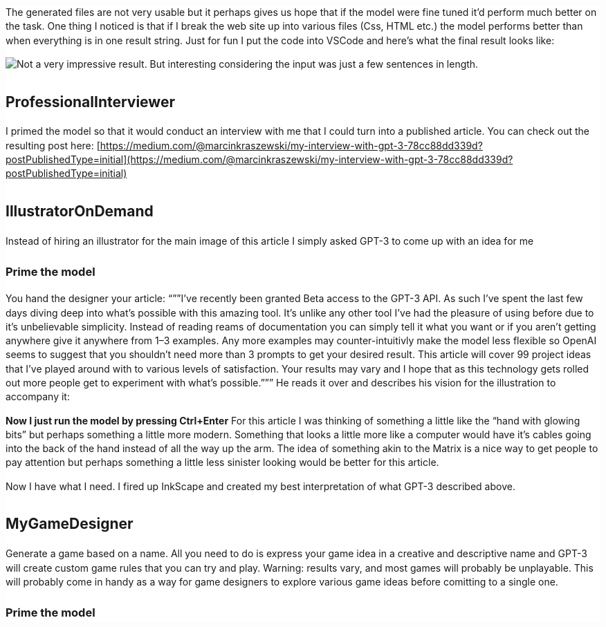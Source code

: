 The generated files are not very usable but it perhaps gives us hope that if the model were fine tuned it’d perform much better on the task. One thing I noticed is that if I break the web site up into various files (Css, HTML etc.) the model performs better than when everything is in one result string. Just for fun I put the code into VSCode and here’s what the final result looks like:

![Not a very impressive result. But interesting considering the input was just a few sentences in length.](https://cdn-images-1.medium.com/max/2000/1*hvXYYGBfGeYvloL1w9mDjw.png)

## ProfessionalInterviewer

I primed the model so that it would conduct an interview with me that I could turn into a published article. You can check out the resulting post here: [https://medium.com/@marcinkraszewski/my-interview-with-gpt-3-78cc88dd339d?postPublishedType=initial](https://medium.com/@marcinkraszewski/my-interview-with-gpt-3-78cc88dd339d?postPublishedType=initial)

## IllustratorOnDemand

Instead of hiring an illustrator for the main image of this article I simply asked GPT-3 to come up with an idea for me

### Prime the model

You hand the designer your article:
“””I’ve recently been granted Beta access to the GPT-3 API. As such I’ve spent the last few days diving deep into what’s possible with this amazing tool. It’s unlike any other tool I’ve had the pleasure of using before due to it’s unbelievable simplicity. Instead of reading reams of documentation you can simply tell it what you want or if you aren’t getting anywhere give it anywhere from 1–3 examples. Any more examples may counter-intuitivly make the model less flexible so OpenAI seems to suggest that you shouldn’t need more than 3 prompts to get your desired result. This article will cover 99 project ideas that I’ve played around with to various levels of satisfaction. Your results may vary and I hope that as this technology gets rolled out more people get to experiment with what’s possible.”””
He reads it over and describes his vision for the illustration to accompany it:

**Now I just run the model by pressing Ctrl+Enter**
For this article I was thinking of something a little like the “hand with glowing bits” but perhaps something a little more modern. Something that looks a little more like a computer would have it’s cables going into the back of the hand instead of all the way up the arm. The idea of something akin to the Matrix is a nice way to get people to pay attention but perhaps something a little less sinister looking would be better for this article.

Now I have what I need. I fired up InkScape and created my best interpretation of what GPT-3 described above.

## MyGameDesigner

Generate a game based on a name. All you need to do is express your game idea in a creative and descriptive name and GPT-3 will create custom game rules that you can try and play. Warning: results vary, and most games will probably be unplayable. This will probably come in handy as a way for game designers to explore various game ideas before comitting to a single one.

### Prime the model
